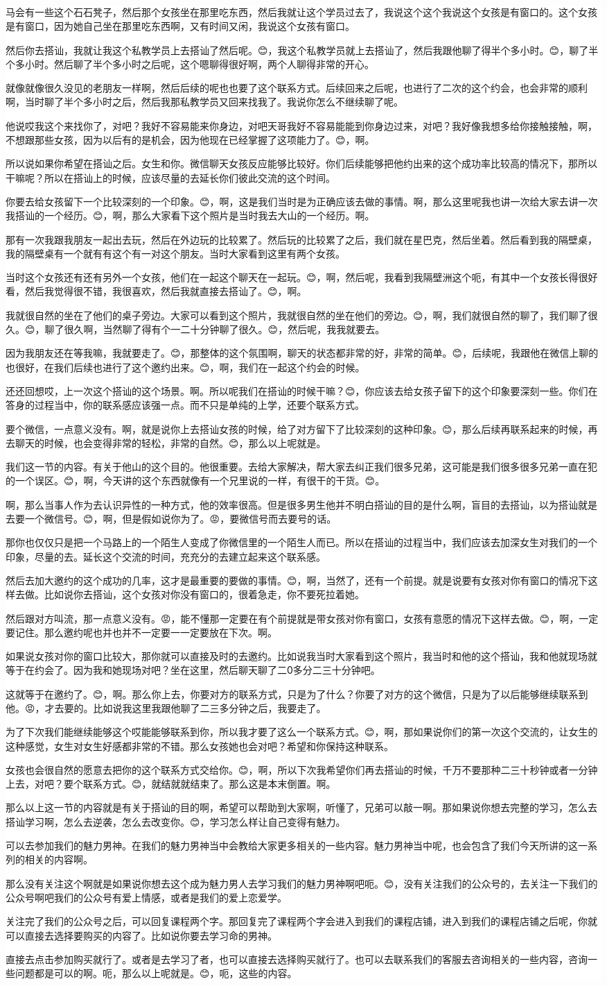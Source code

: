 马会有一些这个石石凳子，然后那个女孩坐在那里吃东西，然后我就让这个学员过去了，我说这个这个我说这个女孩是有窗口的。这个女孩是有窗口，因为她自己坐在那里吃东西啊，又有时间又闲，我说这个女孩有窗口。

然后你去搭讪，我就让我这个私教学员上去搭讪了然后呢。😊，我这个私教学员就上去搭讪了，然后我跟他聊了得半个多小时。😊，聊了半个多小时。然后聊了半个多小时之后呢，这个嗯聊得很好啊，两个人聊得非常的开心。

就像就像很久没见的老朋友一样啊，然后后续的呢也也要了这个联系方式。后续回来之后呢，也进行了二次的这个约会，也会非常的顺利啊，当时聊了半个多小时之后，然后我那私教学员又回来找我了。我说你怎么不继续聊了呢。

他说哎我这个来找你了，对吧？我好不容易能来你身边，对吧天哥我好不容易能能到你身边过来，对吧？我好像我想多给你接触接触，啊，不想跟那些女孩，因为以后有的是机会，因为他现在已经掌握了这项能力了。😊，啊。

所以说如果你希望在搭讪之后。女生和你。微信聊天女孩反应能够比较好。你们后续能够把他约出来的这个成功率比较高的情况下，那所以干嘛呢？所以在搭讪上的时候，应该尽量的去延长你们彼此交流的这个时间。

你要去给女孩留下一个比较深刻的一个印象。😊，啊，这是我们当时是为正确应该去做的事情。啊，那么这里呢我也讲一次给大家去讲一次我搭讪的一个经历。😊，啊，那么大家看下这个照片是当时我去大山的一个经历。啊。

那有一次我跟我朋友一起出去玩，然后在外边玩的比较累了。然后玩的比较累了之后，我们就在星巴克，然后坐着。然后看到我的隔壁桌，我的隔壁桌有一个就有有这个有一对这个朋友。当时大家看到这里有两个女孩。

当时这个女孩还有还有另外一个女孩，他们在一起这个聊天在一起玩。😊，啊，然后呢，我看到我隔壁洲这个呃，有其中一个女孩长得很好看，然后我觉得很不错，我很喜欢，然后我就直接去搭讪了。😊，啊。

我就很自然的坐在了他们的桌子旁边。大家可以看到这个照片，我就很自然的坐在他们的旁边。😊，啊，我们就很自然的聊了，我们聊了很久。😊，聊了很久啊，当然聊了得有个一二十分钟聊了很久。😊，然后呢，我我就要去。

因为我朋友还在等我嘛，我就要走了。😊，那整体的这个氛围啊，聊天的状态都非常的好，非常的简单。😊，后续呢，我跟他在微信上聊的也很好，在我们后续也进行了这个邀约出来。😊，啊，我们在一起这个约会的时候。

还还回想哎，上一次这个搭讪的这个场景。啊。所以呢我们在搭讪的时候干嘛？😊，你应该去给女孩子留下的这个印象要深刻一些。你们在答身的过程当中，你的联系感应该强一点。而不只是单纯的上学，还要个联系方式。

要个微信，一点意义没有。啊，就是说你上去搭讪女孩的时候，给了对方留下了比较深刻的这种印象。😊，那么后续再联系起来的时候，再去聊天的时候，也会变得非常的轻松，非常的自然。😊，那么以上呢就是。

我们这一节的内容。有关于他山的这个目的。他很重要。去给大家解决，帮大家去纠正我们很多兄弟，这可能是我们很多很多兄弟一直在犯的一个误区。😊，啊，今天讲的这个东西就像有一个兄里说的一样，有很干的干货。😊。

啊，那么当事人作为去认识异性的一种方式，他的效率很高。但是很多男生他并不明白搭讪的目的是什么啊，盲目的去搭讪，以为搭讪就是去要一个微信号。😊，啊，但是假如说你为了。😡，要微信号而去要号的话。

那你也仅仅只是把一个马路上的一个陌生人变成了你微信里的一个陌生人而已。所以在搭讪的过程当中，我们应该去加深女生对我们的一个印象，尽量的去。延长这个交流的时间，充充分的去建立起来这个联系感。

然后去加大邀约的这个成功的几率，这才是最重要的要做的事情。😊，啊，当然了，还有一个前提。就是说要有女孩对你有窗口的情况下这样去做。比如说你去搭讪，这个女孩对你没有窗口的，很着急走，你不要死拉着她。

然后跟对方叫流，那一点意义没有。😡，能不懂那一定要在有个前提就是带女孩对你有窗口，女孩有意愿的情况下这样去做。😊，啊，一定要记住。那么邀约呢也并也并不一定要一一定要放在下次。啊。

如果说女孩对你的窗口比较大，那你就可以直接及时的去邀约。比如说我当时大家看到这个照片，我当时和他的这个搭讪，我和他就现场就等于在约会了。因为我和她现场对吧？坐在这里，然后聊天聊了二0多分二三十分钟吧。

这就等于在邀约了。😊，啊。那么你上去，你要对方的联系方式，只是为了什么？你要了对方的这个微信，只是为了以后能够继续联系到他。😡，才去要的。比如说我这里我跟他聊了二三多分钟之后，我要走了。

为了下次我们能继续能够这个哎能能够联系到你，所以我才要了这么一个联系方式。😊，啊，那如果说你们的第一次这个交流的，让女生的这种感觉，女生对女生好感都非常的不错。那么女孩她也会对吧？希望和你保持这种联系。

女孩也会很自然的愿意去把你的这个联系方式交给你。😊，啊，所以下次我希望你们再去搭讪的时候，千万不要那种二三十秒钟或者一分钟上去，对吧？要个联系方式。😊，就结就就结束了。那么这是本末倒置。啊。

那么以上这一节的内容就是有关于搭讪的目的啊，希望可以帮助到大家啊，听懂了，兄弟可以敲一啊。那如果说你想去完整的学习，怎么去搭讪学习啊，怎么去逆袭，怎么去改变你。😊，学习怎么样让自己变得有魅力。

可以去参加我们的魅力男神。在我们的魅力男神当中会教给大家更多相关的一些内容。魅力男神当中呢，也会包含了我们今天所讲的这一系列的相关的内容啊。

那么没有关注这个啊就是如果说你想去这个成为魅力男人去学习我们的魅力男神啊吧呃。😊，没有关注我们的公众号的，去关注一下我们的公众号啊吧我们的公众号有爱上情感，或者是我们的爱上恋爱学。

关注完了我们的公众号之后，可以回复课程两个字。那回复完了课程两个字会进入到我们的课程店铺，进入到我们的课程店铺之后呢，你就可以直接去选择要购买的内容了。比如说你要去学习命的男神。

直接去点击参加购买就行了。或者是去学习了者，也可以直接去选择购买就行了。也可以去联系我们的客服去咨询相关的一些内容，咨询一些问题都是可以的啊。呃，那么以上呢就是。😊，呃，这些的内容。

